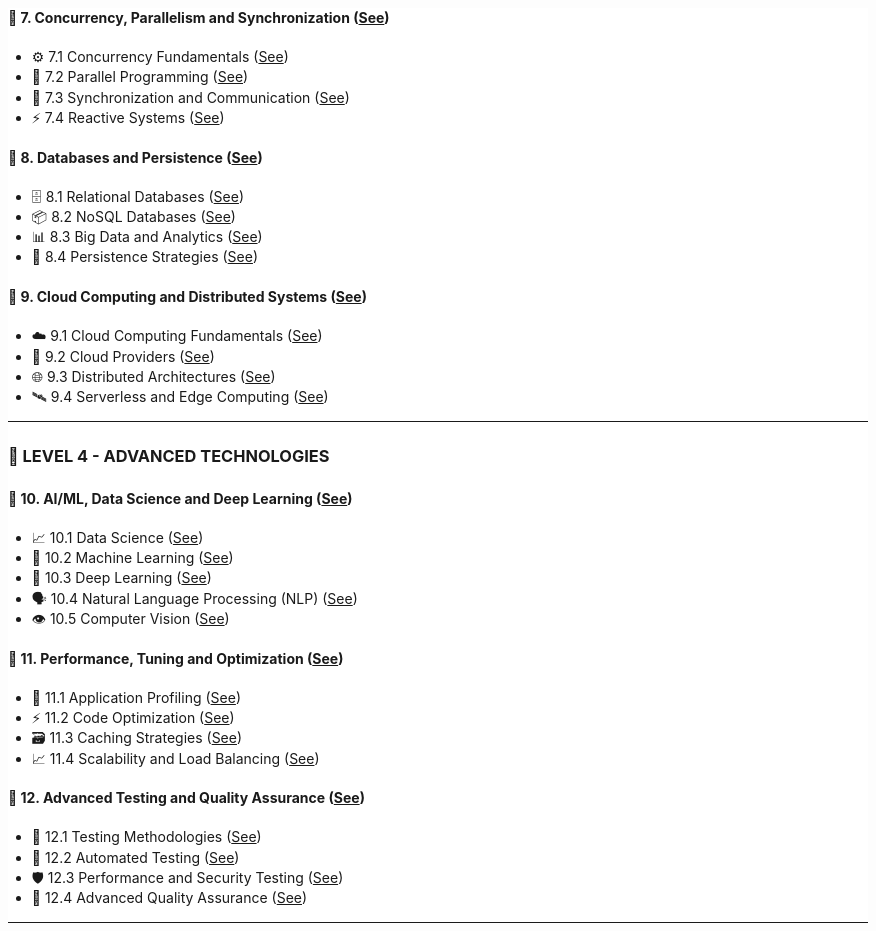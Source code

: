 #### 📂 7. Concurrency, Parallelism and Synchronization ([See](./07-Concurrency/))
- ⚙️ 7.1 Concurrency Fundamentals ([See](./07-Concurrency/7.1-Concurrency-Fundamentals.md))
- 🧵 7.2 Parallel Programming ([See](./07-Concurrency/7.2-Parallel-Programming.md))
- 🔗 7.3 Synchronization and Communication ([See](./07-Concurrency/7.3-Synchronization-Communication.md))
- ⚡ 7.4 Reactive Systems ([See](./07-Concurrency/7.4-Reactive-Systems.md))

#### 📂 8. Databases and Persistence ([See](./08-Databases/))
- 🗄️ 8.1 Relational Databases ([See](./08-Databases/8.1-Relational-Databases.md))
- 📦 8.2 NoSQL Databases ([See](./08-Databases/8.2-NoSQL-Databases.md))
- 📊 8.3 Big Data and Analytics ([See](./08-Databases/8.3-Big-Data-Analytics.md))
- 💾 8.4 Persistence Strategies ([See](./08-Databases/8.4-Persistence-Strategies.md))

#### 📂 9. Cloud Computing and Distributed Systems ([See](./09-Cloud-Computing/))
- ☁️ 9.1 Cloud Computing Fundamentals ([See](./09-Cloud-Computing/9.1-Cloud-Fundamentals.md))
- 🏢 9.2 Cloud Providers ([See](./09-Cloud-Computing/9.2-Cloud-Providers.md))
- 🌐 9.3 Distributed Architectures ([See](./09-Cloud-Computing/9.3-Distributed-Architectures.md))
- 🛰️ 9.4 Serverless and Edge Computing ([See](./09-Cloud-Computing/9.4-Serverless-Edge.md))

---

### 🤖 LEVEL 4 - ADVANCED TECHNOLOGIES

#### 📂 10. AI/ML, Data Science and Deep Learning ([See](./10-AI-ML/))
- 📈 10.1 Data Science ([See](./10-AI-ML/10.1-Data-Science.md))
- 🤖 10.2 Machine Learning ([See](./10-AI-ML/10.2-Machine-Learning.md))
- 🧠 10.3 Deep Learning ([See](./10-AI-ML/10.3-Deep-Learning.md))
- 🗣️ 10.4 Natural Language Processing (NLP) ([See](./10-AI-ML/10.4-NLP.md))
- 👁️ 10.5 Computer Vision ([See](./10-AI-ML/10.5-Computer-Vision.md))

#### 📂 11. Performance, Tuning and Optimization ([See](./11-Performance/))
- 🚦 11.1 Application Profiling ([See](./11-Performance/11.1-Application-Profiling.md))
- ⚡ 11.2 Code Optimization ([See](./11-Performance/11.2-Code-Optimization.md))
- 🗃️ 11.3 Caching Strategies ([See](./11-Performance/11.3-Caching-Strategies.md))
- 📈 11.4 Scalability and Load Balancing ([See](./11-Performance/11.4-Scalability-Load-Balancing.md))

#### 📂 12. Advanced Testing and Quality Assurance ([See](./12-Testing/))
- 🧪 12.1 Testing Methodologies ([See](./12-Testing/12.1-Testing-Methodologies.md))
- 🤖 12.2 Automated Testing ([See](./12-Testing/12.2-Automated-Testing.md))
- 🛡️ 12.3 Performance and Security Testing ([See](./12-Testing/12.3-Performance-Security-Testing.md))
- 🏅 12.4 Advanced Quality Assurance ([See](./12-Testing/12.4-Advanced-QA.md))

---
